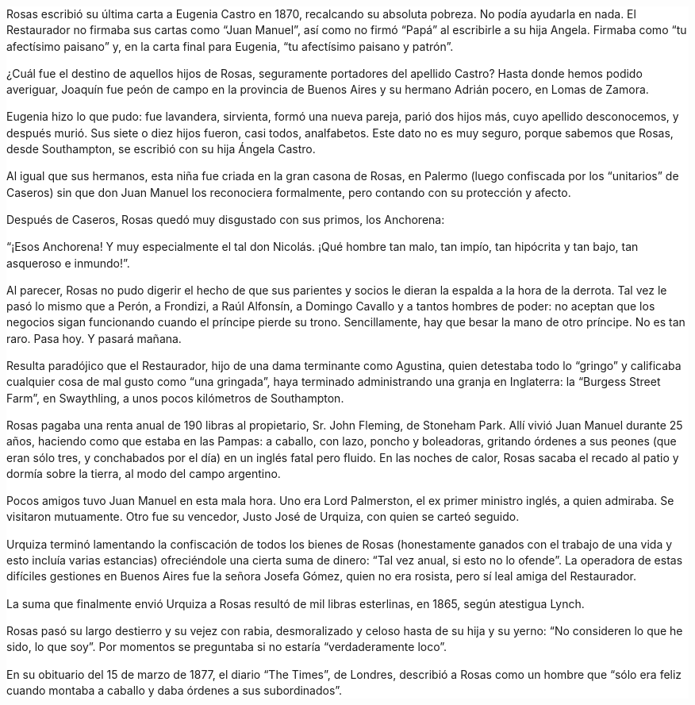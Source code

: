 Rosas escribió su última carta a Eugenia Castro en 1870, recalcando su absoluta pobreza. No podía ayudarla en nada. El Restaurador no firmaba sus cartas como “Juan Manuel”, así como no firmó “Papá” al escribirle a su hija Angela. Firmaba como “tu afectísimo paisano” y, en la carta final para Eugenia, “tu afectísimo paisano y patrón”.

¿Cuál fue el destino de aquellos hijos de Rosas, seguramente portadores del apellido Castro? Hasta donde hemos podido averiguar, Joaquín fue peón de campo en la provincia de Buenos Aires y su hermano Adrián pocero, en Lomas de Zamora.

Eugenia hizo lo que pudo: fue lavandera, sirvienta, formó una nueva pareja, parió dos hijos más, cuyo apellido desconocemos, y después murió. Sus siete o diez hijos fueron, casi todos, analfabetos. Este dato no es muy seguro, porque sabemos que Rosas, desde Southampton, se escribió con su hija Ángela Castro.

Al igual que sus hermanos, esta niña fue criada en la gran casona de Rosas, en Palermo (luego confiscada por los “unitarios” de Caseros) sin que don Juan Manuel los reconociera formalmente, pero contando con su protección y afecto.

Después de Caseros, Rosas quedó muy disgustado con sus primos, los Anchorena:

“¡Esos Anchorena! Y muy especialmente el tal don Nicolás. ¡Qué hombre tan malo, tan impío, tan hipócrita y tan bajo, tan asqueroso e inmundo!”.

Al parecer, Rosas no pudo digerir el hecho de que sus parientes y socios le dieran la espalda a la hora de la derrota. Tal vez le pasó lo mismo que a Perón, a Frondizi, a Raúl Alfonsín, a Domingo Cavallo y a tantos hombres de poder: no aceptan que los negocios sigan funcionando cuando el príncipe pierde su trono. Sencillamente, hay que besar la mano de otro príncipe. No es tan raro. Pasa hoy. Y pasará mañana.

Resulta paradójico que el Restaurador, hijo de una dama terminante como Agustina, quien detestaba todo lo “gringo” y calificaba cualquier cosa de mal gusto como “una gringada”, haya terminado administrando una granja en Inglaterra: la “Burgess Street Farm”, en Swaythling, a unos pocos kilómetros de Southampton.

Rosas pagaba una renta anual de 190 libras al propietario, Sr. John Fleming, de Stoneham Park. Allí vivió Juan Manuel durante 25 años, haciendo como que estaba en las Pampas: a caballo, con lazo, poncho y boleadoras, gritando órdenes a sus peones (que eran sólo tres, y conchabados por el día) en un inglés fatal pero fluido. En las noches de calor, Rosas sacaba el recado al patio y dormía sobre la tierra, al modo del campo argentino.

Pocos amigos tuvo Juan Manuel en esta mala hora. Uno era Lord Palmerston, el ex primer ministro inglés, a quien admiraba. Se visitaron mutuamente. Otro fue su vencedor, Justo José de Urquiza, con quien se carteó seguido.

Urquiza terminó lamentando la confiscación de todos los bienes de Rosas (honestamente ganados con el trabajo de una vida y esto incluía varias estancias) ofreciéndole una cierta suma de dinero: “Tal vez anual, si esto no lo ofende”. La operadora de estas difíciles gestiones en Buenos Aires fue la señora Josefa Gómez, quien no era rosista, pero sí leal amiga del Restaurador.

La suma que finalmente envió Urquiza a Rosas resultó de mil libras esterlinas, en 1865, según atestigua Lynch.

Rosas pasó su largo destierro y su vejez con rabia, desmoralizado y celoso hasta de su hija y su yerno: “No consideren lo que he sido, lo que soy”. Por momentos se preguntaba si no estaría “verdaderamente loco”.

En su obituario del 15 de marzo de 1877, el diario “The Times”, de Londres, describió a Rosas como un hombre que “sólo era feliz cuando montaba a caballo y daba órdenes a sus subordinados”.
